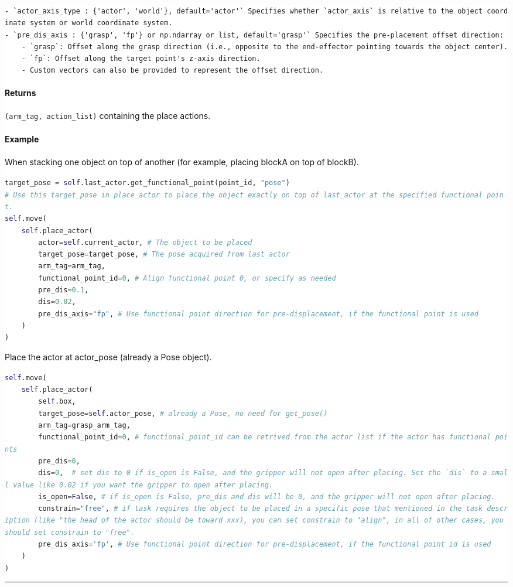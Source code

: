     - `actor_axis_type : {'actor', 'world'}, default='actor'` Specifies whether `actor_axis` is relative to the object coordinate system or world coordinate system.
    - `pre_dis_axis : {'grasp', 'fp'} or np.ndarray or list, default='grasp'` Specifies the pre-placement offset direction:
        - `grasp`: Offset along the grasp direction (i.e., opposite to the end-effector pointing towards the object center).
        - `fp`: Offset along the target point's z-axis direction.
        - Custom vectors can also be provided to represent the offset direction.
#### Returns
`(arm_tag, action_list)` containing the place actions.

#### Example
When stacking one object on top of another (for example, placing blockA on top of blockB).
```python
target_pose = self.last_actor.get_functional_point(point_id, "pose")
# Use this target_pose in place_actor to place the object exactly on top of last_actor at the specified functional point.
self.move(
    self.place_actor(
        actor=self.current_actor, # The object to be placed
        target_pose=target_pose, # The pose acquired from last_actor
        arm_tag=arm_tag,
        functional_point_id=0, # Align functional point 0, or specify as needed
        pre_dis=0.1,
        dis=0.02,
	    pre_dis_axis="fp", # Use functional point direction for pre-displacement, if the functional point is used
    )
)
```

Place the actor at actor_pose (already a Pose object).
```python
self.move(
    self.place_actor(
        self.box,
        target_pose=self.actor_pose, # already a Pose, no need for get_pose()
        arm_tag=grasp_arm_tag,
        functional_point_id=0, # functional_point_id can be retrived from the actor list if the actor has functional points
        pre_dis=0,
        dis=0,  # set dis to 0 if is_open is False, and the gripper will not open after placing. Set the `dis` to a small value like 0.02 if you want the gripper to open after placing.
        is_open=False, # if is_open is False, pre_dis and dis will be 0, and the gripper will not open after placing.
        constrain="free", # if task requires the object to be placed in a specific pose that mentioned in the task description (like "the head of the actor should be toward xxx), you can set constrain to "align", in all of other cases, you should set constrain to "free".
        pre_dis_axis='fp', # Use functional point direction for pre-displacement, if the functional_point_id is used
    )
)
```
---
